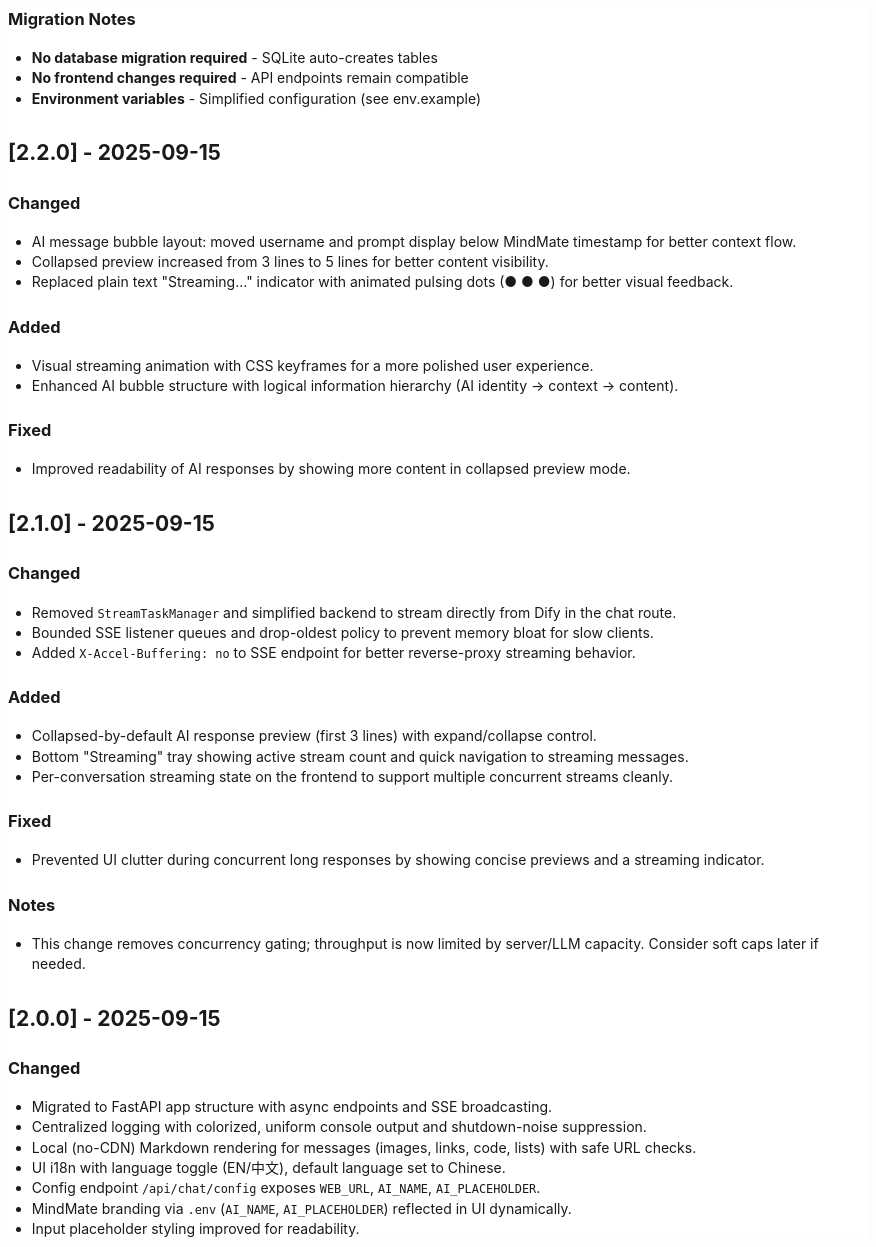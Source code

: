 ### Migration Notes
- **No database migration required** - SQLite auto-creates tables
- **No frontend changes required** - API endpoints remain compatible
- **Environment variables** - Simplified configuration (see env.example)

## [2.2.0] - 2025-09-15

### Changed
- AI message bubble layout: moved username and prompt display below MindMate timestamp for better context flow.
- Collapsed preview increased from 3 lines to 5 lines for better content visibility.
- Replaced plain text "Streaming…" indicator with animated pulsing dots (● ● ●) for better visual feedback.

### Added
- Visual streaming animation with CSS keyframes for a more polished user experience.
- Enhanced AI bubble structure with logical information hierarchy (AI identity → context → content).

### Fixed
- Improved readability of AI responses by showing more content in collapsed preview mode.

## [2.1.0] - 2025-09-15

### Changed
- Removed `StreamTaskManager` and simplified backend to stream directly from Dify in the chat route.
- Bounded SSE listener queues and drop-oldest policy to prevent memory bloat for slow clients.
- Added `X-Accel-Buffering: no` to SSE endpoint for better reverse-proxy streaming behavior.

### Added
- Collapsed-by-default AI response preview (first 3 lines) with expand/collapse control.
- Bottom "Streaming" tray showing active stream count and quick navigation to streaming messages.
- Per-conversation streaming state on the frontend to support multiple concurrent streams cleanly.

### Fixed
- Prevented UI clutter during concurrent long responses by showing concise previews and a streaming indicator.

### Notes
- This change removes concurrency gating; throughput is now limited by server/LLM capacity. Consider soft caps later if needed.

## [2.0.0] - 2025-09-15

### Changed
- Migrated to FastAPI app structure with async endpoints and SSE broadcasting.
- Centralized logging with colorized, uniform console output and shutdown-noise suppression.
- Local (no-CDN) Markdown rendering for messages (images, links, code, lists) with safe URL checks.
- UI i18n with language toggle (EN/中文), default language set to Chinese.
- Config endpoint `/api/chat/config` exposes `WEB_URL`, `AI_NAME`, `AI_PLACEHOLDER`.
- MindMate branding via `.env` (`AI_NAME`, `AI_PLACEHOLDER`) reflected in UI dynamically.
- Input placeholder styling improved for readability.
